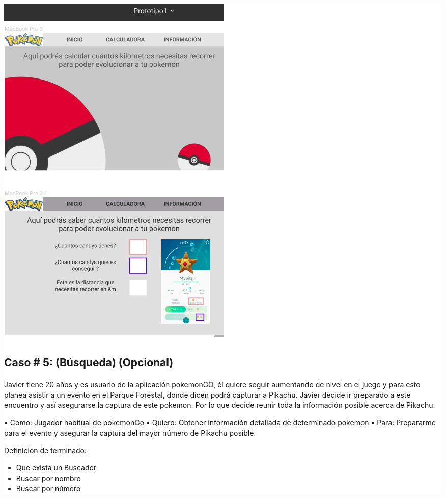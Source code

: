 ![Prototipo 4](IMG/prototipoCalculadora.png)

</center> 

## Caso # 5: (Búsqueda) (Opcional)

Javier tiene 20 años y es usuario de la aplicación pokemonGO, él quiere seguir aumentando de nivel en el juego y para esto planea asistir a un evento en el Parque Forestal, donde dicen podrá capturar a Pikachu. Javier decide ir preparado a este encuentro y así asegurarse la captura de este pokemon. Por lo que decide reunir toda la información posible acerca de Pikachu.

• Como: Jugador habitual de pokemonGo
• Quiero: Obtener información detallada de determinado pokemon 
• Para: Prepararme para el evento y asegurar la captura del mayor número de Pikachu posible.

Definición de terminado: 

- Que exista un Buscador
- Buscar por nombre
- Buscar por número
